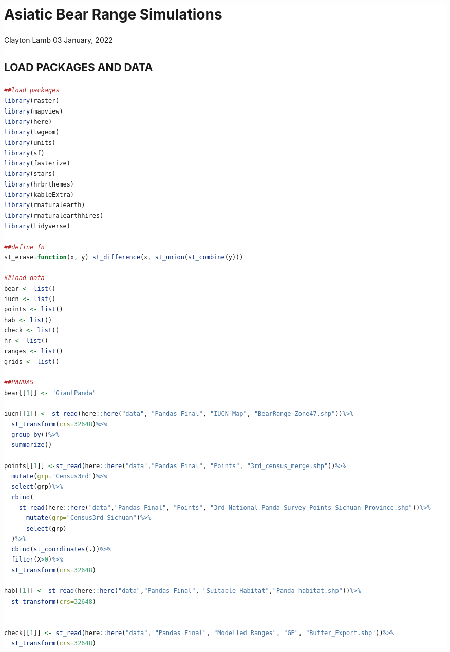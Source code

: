 Asiatic Bear Range Simulations
================
Clayton Lamb
03 January, 2022

## LOAD PACKAGES AND DATA

``` r
##load packages
library(raster)
library(mapview)
library(here)
library(lwgeom)
library(units)
library(sf)
library(fasterize)
library(stars)
library(hrbrthemes)
library(kableExtra)
library(rnaturalearth)
library(rnaturalearthhires)
library(tidyverse)

##define fn
st_erase=function(x, y) st_difference(x, st_union(st_combine(y)))

##load data
bear <- list()
iucn <- list()
points <- list()
hab <- list()
check <- list()
hr <- list()
ranges <- list()
grids <- list()

##PANDAS
bear[[1]] <- "GiantPanda"

iucn[[1]] <- st_read(here::here("data", "Pandas Final", "IUCN Map", "BearRange_Zone47.shp"))%>%
  st_transform(crs=32648)%>%
  group_by()%>%
  summarize()

points[[1]] <-st_read(here::here("data","Pandas Final", "Points", "3rd_census_merge.shp"))%>%
  mutate(grp="Census3rd")%>%
  select(grp)%>%
  rbind(
    st_read(here::here("data","Pandas Final", "Points", "3rd_National_Panda_Survey_Points_Sichuan_Province.shp"))%>%
      mutate(grp="Census3rd_Sichuan")%>%
      select(grp)
  )%>%
  cbind(st_coordinates(.))%>%
  filter(X>0)%>%
  st_transform(crs=32648)

hab[[1]] <- st_read(here::here("data","Pandas Final", "Suitable Habitat","Panda_habitat.shp"))%>%
  st_transform(crs=32648)


check[[1]] <- st_read(here::here("data", "Pandas Final", "Modelled Ranges", "GP", "Buffer_Export.shp"))%>%
  st_transform(crs=32648)
```
